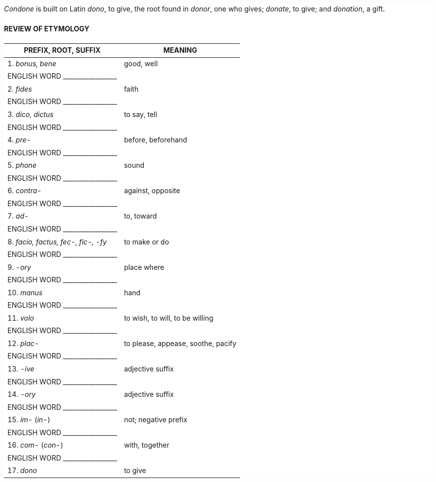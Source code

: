 _Condone_ is built on Latin _dono_, to give, the root found in _donor_, one who gives; _donate_, to give; and _donation_, a gift.

#### REVIEW OF ETYMOLOGY

| PREFIX, ROOT, SUFFIX                            | MEANING                            |
| ----------------------------------------------- | ---------------------------------- |
| 1. _bonus, bene_                                | good, well                         |
| ENGLISH WORD \_\_\_\_\_\_\_\_\_\_\_\_\_\_\_\_\_ |                                    |
| 2. _fides_                                      | faith                              |
| ENGLISH WORD \_\_\_\_\_\_\_\_\_\_\_\_\_\_\_\_\_ |                                    |
| 3. _dico, dictus_                               | to say, tell                       |
| ENGLISH WORD \_\_\_\_\_\_\_\_\_\_\_\_\_\_\_\_\_ |                                    |
| 4. _pre_-                                       | before, beforehand                 |
| ENGLISH WORD \_\_\_\_\_\_\_\_\_\_\_\_\_\_\_\_\_ |                                    |
| 5. _phone_                                      | sound                              |
| ENGLISH WORD \_\_\_\_\_\_\_\_\_\_\_\_\_\_\_\_\_ |                                    |
| 6. _contra_-                                    | against, opposite                  |
| ENGLISH WORD \_\_\_\_\_\_\_\_\_\_\_\_\_\_\_\_\_ |                                    |
| 7. _ad_-                                        | to, toward                         |
| ENGLISH WORD \_\_\_\_\_\_\_\_\_\_\_\_\_\_\_\_\_ |                                    |
| 8. _facio, factus, fec-, fic-, -fy_             | to make or do                      |
| ENGLISH WORD \_\_\_\_\_\_\_\_\_\_\_\_\_\_\_\_\_ |                                    |
| 9. -_ory_                                       | place where                        |
| ENGLISH WORD \_\_\_\_\_\_\_\_\_\_\_\_\_\_\_\_\_ |                                    |
| 10. _manus_                                     | hand                               |
| ENGLISH WORD \_\_\_\_\_\_\_\_\_\_\_\_\_\_\_\_\_ |                                    |
| 11. _volo_                                      | to wish, to will, to be willing    |
| ENGLISH WORD \_\_\_\_\_\_\_\_\_\_\_\_\_\_\_\_\_ |                                    |
| 12. _plac_-                                     | to please, appease, soothe, pacify |
| ENGLISH WORD \_\_\_\_\_\_\_\_\_\_\_\_\_\_\_\_\_ |                                    |
| 13. -_ive_                                      | adjective suffix                   |
| ENGLISH WORD \_\_\_\_\_\_\_\_\_\_\_\_\_\_\_\_\_ |                                    |
| 14. -_ory_                                      | adjective suffix                   |
| ENGLISH WORD \_\_\_\_\_\_\_\_\_\_\_\_\_\_\_\_\_ |                                    |
| 15. _im_- (_in_-)                               | not; negative prefix               |
| ENGLISH WORD \_\_\_\_\_\_\_\_\_\_\_\_\_\_\_\_\_ |                                    |
| 16. _com_- (_con_-)                             | with, together                     |
| ENGLISH WORD \_\_\_\_\_\_\_\_\_\_\_\_\_\_\_\_\_ |                                    |
| 17. _dono_                                      | to give                            |